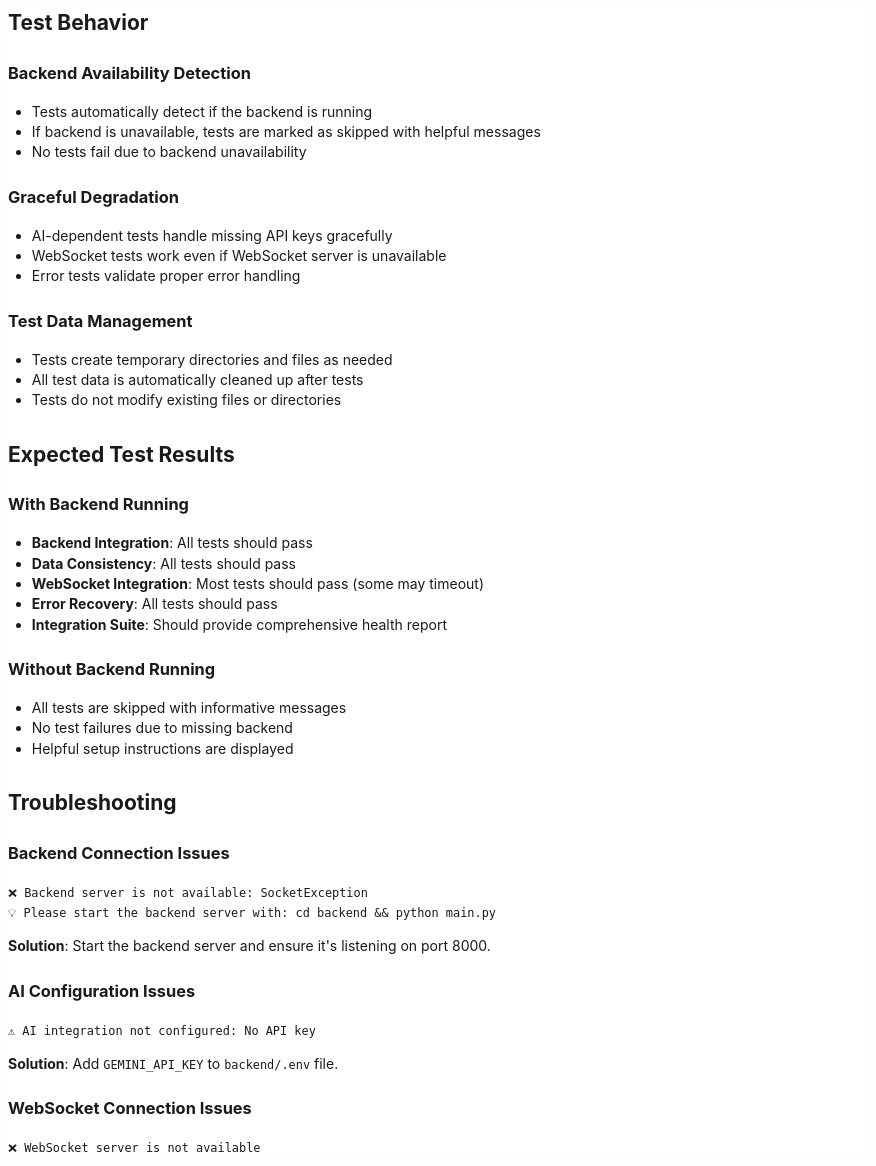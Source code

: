 ## Test Behavior

### Backend Availability Detection
- Tests automatically detect if the backend is running
- If backend is unavailable, tests are marked as skipped with helpful messages
- No tests fail due to backend unavailability

### Graceful Degradation
- AI-dependent tests handle missing API keys gracefully
- WebSocket tests work even if WebSocket server is unavailable
- Error tests validate proper error handling

### Test Data Management
- Tests create temporary directories and files as needed
- All test data is automatically cleaned up after tests
- Tests do not modify existing files or directories

## Expected Test Results

### With Backend Running
- **Backend Integration**: All tests should pass
- **Data Consistency**: All tests should pass
- **WebSocket Integration**: Most tests should pass (some may timeout)
- **Error Recovery**: All tests should pass
- **Integration Suite**: Should provide comprehensive health report

### Without Backend Running
- All tests are skipped with informative messages
- No test failures due to missing backend
- Helpful setup instructions are displayed

## Troubleshooting

### Backend Connection Issues
```
❌ Backend server is not available: SocketException
💡 Please start the backend server with: cd backend && python main.py
```

**Solution**: Start the backend server and ensure it's listening on port 8000.

### AI Configuration Issues
```
⚠️ AI integration not configured: No API key
```

**Solution**: Add `GEMINI_API_KEY` to `backend/.env` file.

### WebSocket Connection Issues
```
❌ WebSocket server is not available
```
